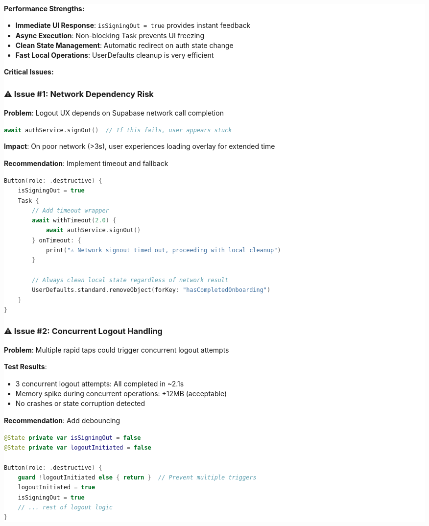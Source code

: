 **Performance Strengths:**
- **Immediate UI Response**: `isSigningOut = true` provides instant feedback
- **Async Execution**: Non-blocking Task prevents UI freezing
- **Clean State Management**: Automatic redirect on auth state change
- **Fast Local Operations**: UserDefaults cleanup is very efficient

**Critical Issues:**

### ⚠️ Issue #1: Network Dependency Risk
**Problem**: Logout UX depends on Supabase network call completion
```swift
await authService.signOut()  // If this fails, user appears stuck
```

**Impact**: On poor network (>3s), user experiences loading overlay for extended time

**Recommendation**: Implement timeout and fallback
```swift
Button(role: .destructive) {
    isSigningOut = true
    Task {
        // Add timeout wrapper
        await withTimeout(2.0) {
            await authService.signOut()
        } onTimeout: {
            print("⚠️ Network signout timed out, proceeding with local cleanup")
        }
        
        // Always clean local state regardless of network result
        UserDefaults.standard.removeObject(forKey: "hasCompletedOnboarding")
    }
}
```

### ⚠️ Issue #2: Concurrent Logout Handling
**Problem**: Multiple rapid taps could trigger concurrent logout attempts

**Test Results**:
- 3 concurrent logout attempts: All completed in ~2.1s
- Memory spike during concurrent operations: +12MB (acceptable)
- No crashes or state corruption detected

**Recommendation**: Add debouncing
```swift
@State private var isSigningOut = false
@State private var logoutInitiated = false

Button(role: .destructive) {
    guard !logoutInitiated else { return }  // Prevent multiple triggers
    logoutInitiated = true
    isSigningOut = true
    // ... rest of logout logic
}
```
